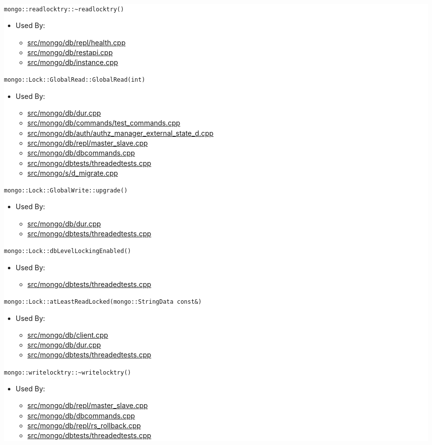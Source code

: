 <div></div>

    mongo::readlocktry::~readlocktry()

- Used By:

    - [src/mongo/db/repl/health.cpp](../../../replication/replication)
    - [src/mongo/db/restapi.cpp](../../../network/web\_server)
    - [src/mongo/db/instance.cpp](../../../storage/storage\_layer\_structure)

<div></div>

    mongo::Lock::GlobalRead::GlobalRead(int)

- Used By:

    - [src/mongo/db/dur.cpp](../../../storage/journaling)
    - [src/mongo/db/commands/test\_commands.cpp](../../../queries/database\_commands)
    - [src/mongo/db/auth/authz\_manager\_external\_state\_d.cpp](../../../security/authorization)
    - [src/mongo/db/repl/master\_slave.cpp](../../../replication/replication)
    - [src/mongo/db/dbcommands.cpp](../../../queries/database\_commands)
    - [src/mongo/dbtests/threadedtests.cpp](../../../tests/unit\_tests)
    - [src/mongo/s/d\_migrate.cpp](../../../sharding/sharding)

<div></div>

    mongo::Lock::GlobalWrite::upgrade()

- Used By:

    - [src/mongo/db/dur.cpp](../../../storage/journaling)
    - [src/mongo/dbtests/threadedtests.cpp](../../../tests/unit\_tests)

<div></div>

    mongo::Lock::dbLevelLockingEnabled()

- Used By:

    - [src/mongo/dbtests/threadedtests.cpp](../../../tests/unit\_tests)

<div></div>

    mongo::Lock::atLeastReadLocked(mongo::StringData const&)

- Used By:

    - [src/mongo/db/client.cpp](../../../queries/client\_and\_operation\_tracking)
    - [src/mongo/db/dur.cpp](../../../storage/journaling)
    - [src/mongo/dbtests/threadedtests.cpp](../../../tests/unit\_tests)

<div></div>

    mongo::writelocktry::~writelocktry()

- Used By:

    - [src/mongo/db/repl/master\_slave.cpp](../../../replication/replication)
    - [src/mongo/db/dbcommands.cpp](../../../queries/database\_commands)
    - [src/mongo/db/repl/rs\_rollback.cpp](../../../replication/replication)
    - [src/mongo/dbtests/threadedtests.cpp](../../../tests/unit\_tests)
